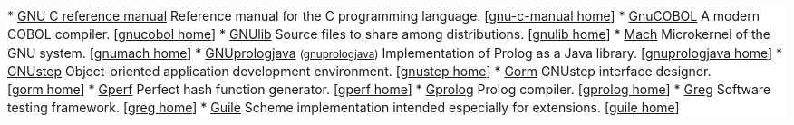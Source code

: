 <tr id="gnu-c-manual"><td>* <a href="https://www.gnu.org/software/gnu-c-manual/gnu-c-manual.html">GNU C reference manual</a></td>
    <td>Reference manual for the C programming language.
       [<a href="/software/gnu-c-manual/">gnu-c-manual&nbsp;home</a>]</td>
</tr>

<tr id="gnucobol"><td>* <a href="http://open-cobol.sourceforge.net/doc/gnucobol.html">GnuCOBOL</a></td>
    <td>A modern COBOL compiler.
       [<a href="/software/gnucobol/">gnucobol&nbsp;home</a>]</td>
</tr>

<tr id="gnulib"><td>* <a href="/software/gnulib/manual/">GNUlib</a></td>
    <td>Source files to share among distributions.
       [<a href="/software/gnulib/">gnulib&nbsp;home</a>]</td>
</tr>

<tr id="gnumach"><td>* <a href="/software/hurd/microkernel/mach/documentation.html">Mach</a></td>
    <td>Microkernel of the GNU system.
       [<a href="/software/gnumach/">gnumach&nbsp;home</a>]</td>
</tr>

<tr id="gnuprologjava"><td>* <a href="/software/gnuprologjava/api/">GNUprologjava</a>
<small>(<a href="https://www.gnu.org/software/gnuprologjava/manual/">gnuprologjava</a>)</small>
</td>
    <td>Implementation of Prolog as a Java library.
       [<a href="/software/gnuprologjava/">gnuprologjava&nbsp;home</a>]</td>
</tr>

<tr id="gnustep"><td>* <a href="http://www.gnustep.org/developers/documentation.html">GNUstep</a></td>
    <td>Object-oriented application development environment.
       [<a href="/software/gnustep/">gnustep&nbsp;home</a>]</td>
</tr>

<tr id="gorm"><td>* <a href="http://wiki.gnustep.org/index.php/Gorm_Manual">Gorm</a></td>
    <td>GNUstep interface designer.
       [<a href="/software/gorm/">gorm&nbsp;home</a>]</td>
</tr>

<tr id="gperf"><td>* <a href="/software/gperf/manual/">Gperf</a></td>
    <td>Perfect hash function generator.
       [<a href="/software/gperf/">gperf&nbsp;home</a>]</td>
</tr>

<tr id="gprolog"><td>* <a href="http://www.gprolog.org/manual/">Gprolog</a></td>
    <td>Prolog compiler.
       [<a href="/software/gprolog/">gprolog&nbsp;home</a>]</td>
</tr>

<tr id="greg"><td>* <a href="/software/greg/gregdoc.html">Greg</a></td>
    <td>Software testing framework.
       [<a href="/software/greg/">greg&nbsp;home</a>]</td>
</tr>

<tr id="guile"><td>* <a href="/software/guile/manual/">Guile</a></td>
    <td>Scheme implementation intended especially for extensions.
       [<a href="/software/guile/">guile&nbsp;home</a>]</td>
</tr>
